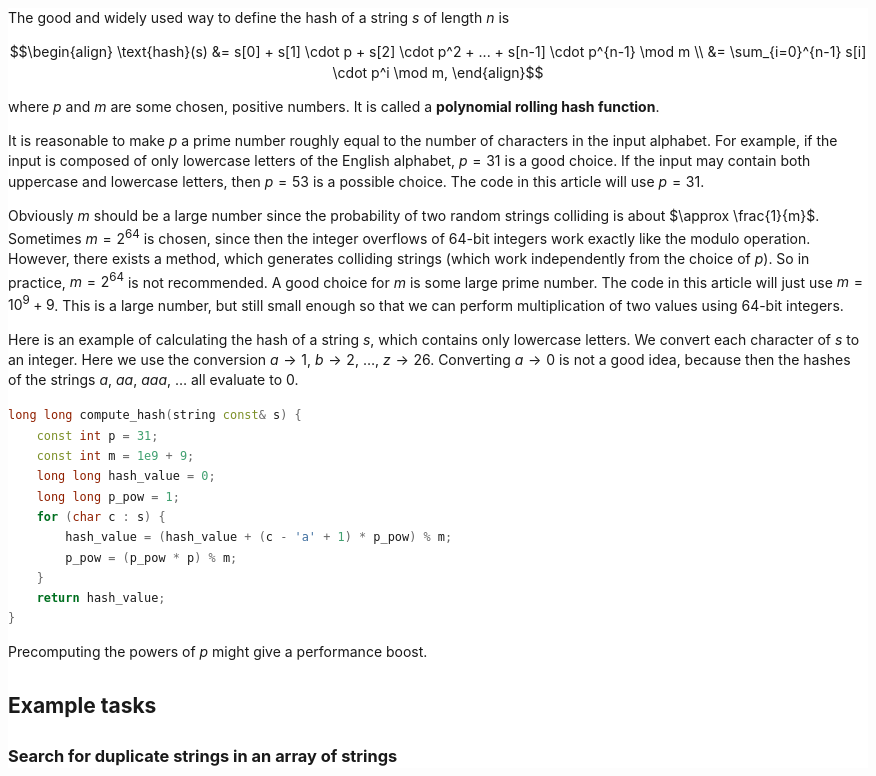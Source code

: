 The good and widely used way to define the hash of a string $s$ of length $n$ is

$$\begin{align}
\text{hash}(s) &= s[0] + s[1] \cdot p + s[2] \cdot p^2 + ... + s[n-1] \cdot p^{n-1} \mod m \\
&= \sum_{i=0}^{n-1} s[i] \cdot p^i \mod m,
\end{align}$$

where $p$ and $m$ are some chosen, positive numbers.
It is called a **polynomial rolling hash function**.

It is reasonable to make $p$ a prime number roughly equal to the number of characters in the input alphabet.
For example, if the input is composed of only lowercase letters of the English alphabet, $p = 31$ is a good choice.
If the input may contain both uppercase and lowercase letters, then $p = 53$ is a possible choice.
The code in this article will use $p = 31$.

Obviously $m$ should be a large number since the probability of two random strings colliding is about $\approx \frac{1}{m}$.
Sometimes $m = 2^{64}$ is chosen, since then the integer overflows of 64-bit integers work exactly like the modulo operation.
However, there exists a method, which generates colliding strings (which work independently from the choice of $p$).
So in practice, $m = 2^{64}$ is not recommended.
A good choice for $m$ is some large prime number.
The code in this article will just use $m = 10^9+9$.
This is a large number, but still small enough so that we can perform multiplication of two values using 64-bit integers.

Here is an example of calculating the hash of a string $s$, which contains only lowercase letters.
We convert each character of $s$ to an integer.
Here we use the conversion $a \rightarrow 1$, $b \rightarrow 2$, $\dots$, $z \rightarrow 26$.
Converting $a \rightarrow 0$ is not a good idea, because then the hashes of the strings $a$, $aa$, $aaa$, $\dots$ all evaluate to $0$.

```{.cpp file=hashing_function}
long long compute_hash(string const& s) {
    const int p = 31;
    const int m = 1e9 + 9;
    long long hash_value = 0;
    long long p_pow = 1;
    for (char c : s) {
        hash_value = (hash_value + (c - 'a' + 1) * p_pow) % m;
        p_pow = (p_pow * p) % m;
    }
    return hash_value;
}
```

Precomputing the powers of $p$ might give a performance boost.

## Example tasks

### Search for duplicate strings in an array of strings
